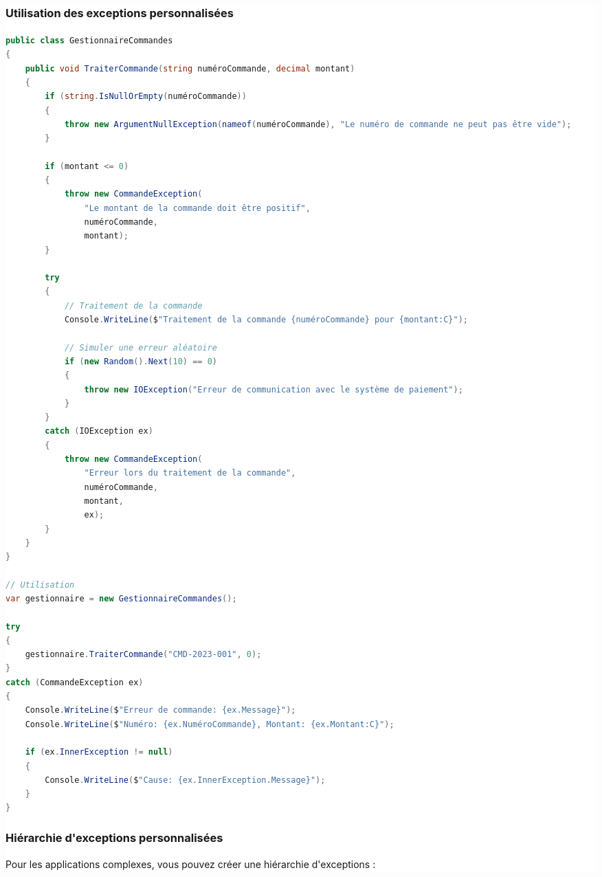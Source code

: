 ### Utilisation des exceptions personnalisées
``` csharp
public class GestionnaireCommandes
{
    public void TraiterCommande(string numéroCommande, decimal montant)
    {
        if (string.IsNullOrEmpty(numéroCommande))
        {
            throw new ArgumentNullException(nameof(numéroCommande), "Le numéro de commande ne peut pas être vide");
        }

        if (montant <= 0)
        {
            throw new CommandeException(
                "Le montant de la commande doit être positif",
                numéroCommande,
                montant);
        }

        try
        {
            // Traitement de la commande
            Console.WriteLine($"Traitement de la commande {numéroCommande} pour {montant:C}");

            // Simuler une erreur aléatoire
            if (new Random().Next(10) == 0)
            {
                throw new IOException("Erreur de communication avec le système de paiement");
            }
        }
        catch (IOException ex)
        {
            throw new CommandeException(
                "Erreur lors du traitement de la commande",
                numéroCommande,
                montant,
                ex);
        }
    }
}

// Utilisation
var gestionnaire = new GestionnaireCommandes();

try
{
    gestionnaire.TraiterCommande("CMD-2023-001", 0);
}
catch (CommandeException ex)
{
    Console.WriteLine($"Erreur de commande: {ex.Message}");
    Console.WriteLine($"Numéro: {ex.NuméroCommande}, Montant: {ex.Montant:C}");

    if (ex.InnerException != null)
    {
        Console.WriteLine($"Cause: {ex.InnerException.Message}");
    }
}
```
### Hiérarchie d'exceptions personnalisées
Pour les applications complexes, vous pouvez créer une hiérarchie d'exceptions :
``` csharp
```